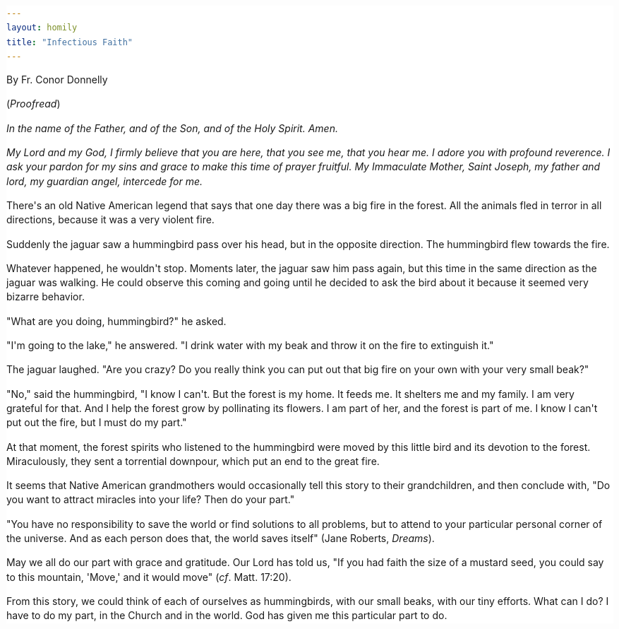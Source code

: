 ```yaml
---
layout: homily
title: "Infectious Faith"
---
```


By Fr. Conor Donnelly

(*Proofread*)

*In the name of the Father, and of the Son, and of the Holy Spirit. Amen.*

*My Lord and my God, I firmly believe that you are here, that you see me, that you hear me. I adore you with profound reverence. I ask your pardon for my sins and grace to make this time of prayer fruitful. My Immaculate Mother, Saint Joseph, my father and lord, my guardian angel, intercede for me.*

There's an old Native American legend that says that one day there was a big fire in the forest. All the animals fled in terror in all directions, because it was a very violent fire.

Suddenly the jaguar saw a hummingbird pass over his head, but in the opposite direction. The hummingbird flew towards the fire.

Whatever happened, he wouldn't stop. Moments later, the jaguar saw him pass again, but this time in the same direction as the jaguar was walking. He could observe this coming and going until he decided to ask the bird about it because it seemed very bizarre behavior.

"What are you doing, hummingbird?" he asked.

"I'm going to the lake," he answered. "I drink water with my beak and throw it on the fire to extinguish it."

The jaguar laughed. "Are you crazy? Do you really think you can put out that big fire on your own with your very small beak?"

"No," said the hummingbird, "I know I can't. But the forest is my home. It feeds me. It shelters me and my family. I am very grateful for that. And I help the forest grow by pollinating its flowers. I am part of her, and the forest is part of me. I know I can't put out the fire, but I must do my part."

At that moment, the forest spirits who listened to the hummingbird were moved by this little bird and its devotion to the forest. Miraculously, they sent a torrential downpour, which put an end to the great fire.

It seems that Native American grandmothers would occasionally tell this story to their grandchildren, and then conclude with, "Do you want to attract miracles into your life? Then do your part."

"You have no responsibility to save the world or find solutions to all problems, but to attend to your particular personal corner of the universe. And as each person does that, the world saves itself" (Jane Roberts, *Dreams*).

May we all do our part with grace and gratitude. Our Lord has told us, "If you had faith the size of a mustard seed, you could say to this mountain, 'Move,' and it would move" (*cf*. Matt. 17:20).

From this story, we could think of each of ourselves as hummingbirds, with our small beaks, with our tiny efforts. What can I do? I have to do my part, in the Church and in the world. God has given me this particular part to do.
